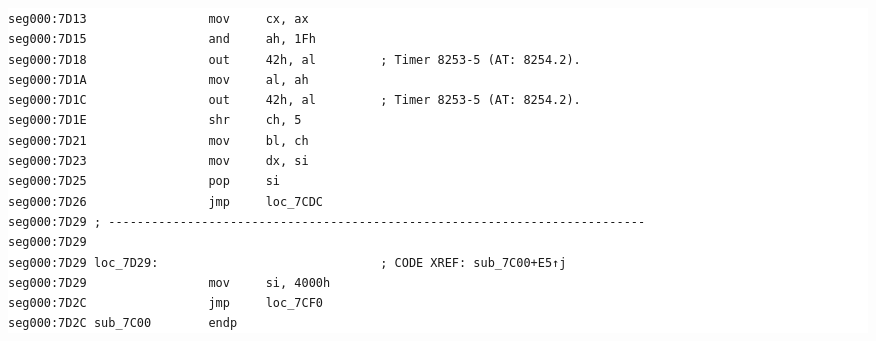 ```
seg000:7D13                 mov     cx, ax
seg000:7D15                 and     ah, 1Fh
seg000:7D18                 out     42h, al         ; Timer 8253-5 (AT: 8254.2).
seg000:7D1A                 mov     al, ah
seg000:7D1C                 out     42h, al         ; Timer 8253-5 (AT: 8254.2).
seg000:7D1E                 shr     ch, 5
seg000:7D21                 mov     bl, ch
seg000:7D23                 mov     dx, si
seg000:7D25                 pop     si
seg000:7D26                 jmp     loc_7CDC
seg000:7D29 ; ---------------------------------------------------------------------------
seg000:7D29
seg000:7D29 loc_7D29:                               ; CODE XREF: sub_7C00+E5↑j
seg000:7D29                 mov     si, 4000h
seg000:7D2C                 jmp     loc_7CF0
seg000:7D2C sub_7C00        endp
```


